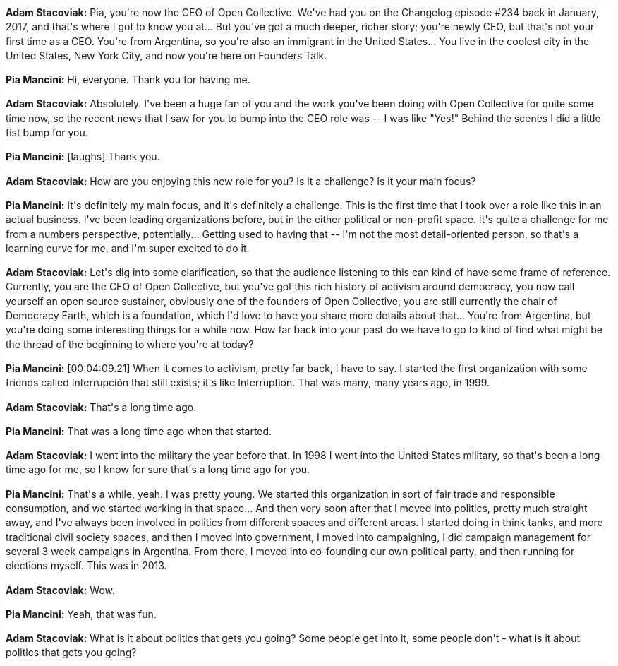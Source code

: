 **Adam Stacoviak:** Pia, you're now the CEO of Open Collective. We've had you on the Changelog episode \#234 back in January, 2017, and that's where I got to know you at... But you've got a much deeper, richer story; you're newly CEO, but that's not your first time as a CEO. You're from Argentina, so you're also an immigrant in the United States... You live in the coolest city in the United States, New York City, and now you're here on Founders Talk.

**Pia Mancini:** Hi, everyone. Thank you for having me.

**Adam Stacoviak:** Absolutely. I've been a huge fan of you and the work you've been doing with Open Collective for quite some time now, so the recent news that I saw for you to bump into the CEO role was -- I was like "Yes!" Behind the scenes I did a little fist bump for you.

**Pia Mancini:** \[laughs\] Thank you.

**Adam Stacoviak:** How are you enjoying this new role for you? Is it a challenge? Is it your main focus?

**Pia Mancini:** It's definitely my main focus, and it's definitely a challenge. This is the first time that I took over a role like this in an actual business. I've been leading organizations before, but in the either political or non-profit space. It's quite a challenge for me from a numbers perspective, potentially... Getting used to having that -- I'm not the most detail-oriented person, so that's a learning curve for me, and I'm super excited to do it.

**Adam Stacoviak:** Let's dig into some clarification, so that the audience listening to this can kind of have some frame of reference. Currently, you are the CEO of Open Collective, but you've got this rich history of activism around democracy, you now call yourself an open source sustainer, obviously one of the founders of Open Collective, you are still currently the chair of Democracy Earth, which is a foundation, which I'd love to have you share more details about that... You're from Argentina, but you're doing some interesting things for a while now. How far back into your past do we have to go to kind of find what might be the thread of the beginning to where you're at today?

**Pia Mancini:** \[00:04:09.21\] When it comes to activism, pretty far back, I have to say. I started the first organization with some friends called Interrupción that still exists; it's like Interruption. That was many, many years ago, in 1999.

**Adam Stacoviak:** That's a long time ago.

**Pia Mancini:** That was a long time ago when that started.

**Adam Stacoviak:** I went into the military the year before that. In 1998 I went into the United States military, so that's been a long time ago for me, so I know for sure that's a long time ago for you.

**Pia Mancini:** That's a while, yeah. I was pretty young. We started this organization in sort of fair trade and responsible consumption, and we started working in that space... And then very soon after that I moved into politics, pretty much straight away, and I've always been involved in politics from different spaces and different areas. I started doing in think tanks, and more traditional civil society spaces, and then I moved into government, I moved into campaigning, I did campaign management for several 3 week campaigns in Argentina. From there, I moved into co-founding our own political party, and then running for elections myself. This was in 2013.

**Adam Stacoviak:** Wow.

**Pia Mancini:** Yeah, that was fun.

**Adam Stacoviak:** What is it about politics that gets you going? Some people get into it, some people don't - what is it about politics that gets you going?
